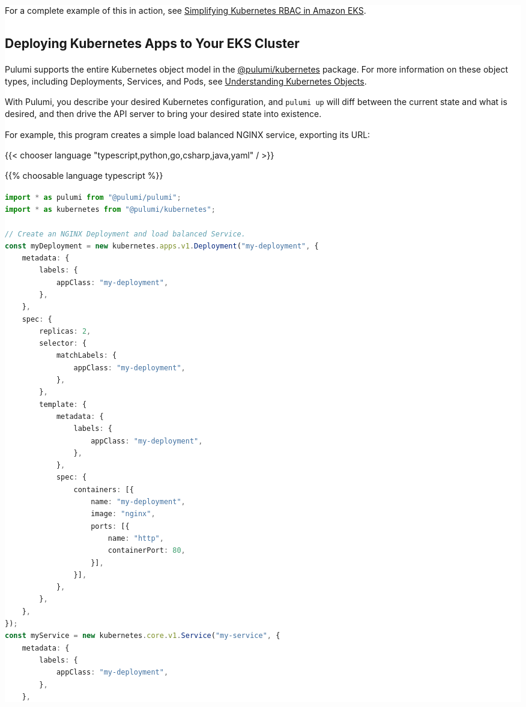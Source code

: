 For a complete example of this in action, see
[Simplifying Kubernetes RBAC in Amazon EKS](/blog/simplify-kubernetes-rbac-in-amazon-eks-with-open-source-pulumi-packages/).

## Deploying Kubernetes Apps to Your EKS Cluster

Pulumi supports the entire Kubernetes object model in the [@pulumi/kubernetes](/registry/packages/kubernetes/api-docs)
package. For more information on these object types, including Deployments, Services, and Pods, see
[Understanding Kubernetes Objects](https://kubernetes.io/docs/concepts/overview/working-with-objects/kubernetes-objects/).

With Pulumi, you describe your desired Kubernetes configuration, and `pulumi up` will diff between the current
state and what is desired, and then drive the API server to bring your desired state into existence.

For example, this program creates a simple load balanced NGINX service, exporting its URL:

{{< chooser language "typescript,python,go,csharp,java,yaml" / >}}

{{% choosable language typescript %}}

```typescript
import * as pulumi from "@pulumi/pulumi";
import * as kubernetes from "@pulumi/kubernetes";

// Create an NGINX Deployment and load balanced Service.
const myDeployment = new kubernetes.apps.v1.Deployment("my-deployment", {
    metadata: {
        labels: {
            appClass: "my-deployment",
        },
    },
    spec: {
        replicas: 2,
        selector: {
            matchLabels: {
                appClass: "my-deployment",
            },
        },
        template: {
            metadata: {
                labels: {
                    appClass: "my-deployment",
                },
            },
            spec: {
                containers: [{
                    name: "my-deployment",
                    image: "nginx",
                    ports: [{
                        name: "http",
                        containerPort: 80,
                    }],
                }],
            },
        },
    },
});
const myService = new kubernetes.core.v1.Service("my-service", {
    metadata: {
        labels: {
            appClass: "my-deployment",
        },
    },
```